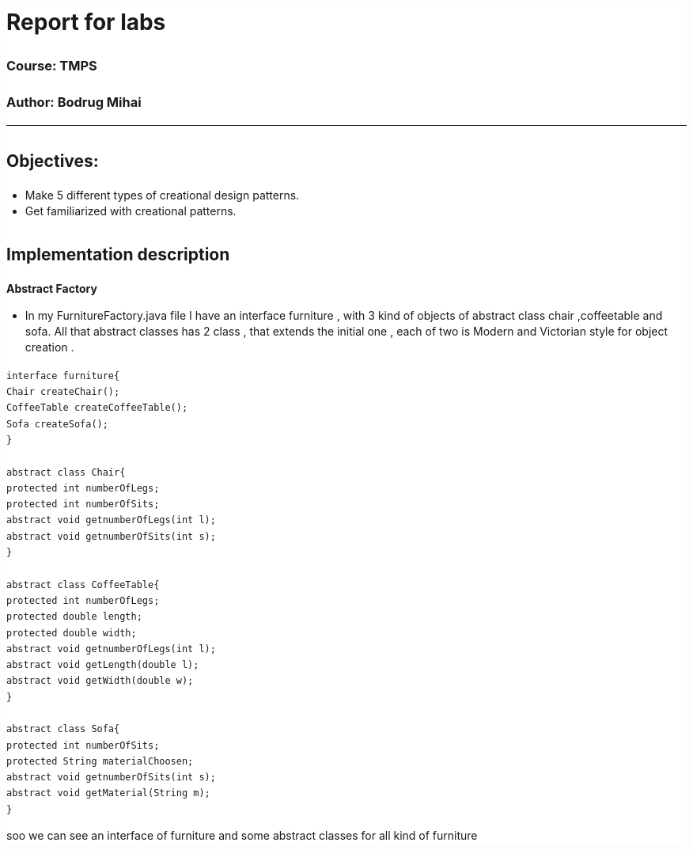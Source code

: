 # Report for labs

### Course: TMPS
### Author: Bodrug Mihai

----


## Objectives:

* Make 5 different types of creational design patterns.
* Get familiarized with creational patterns.

## Implementation description
**Abstract Factory**
* In my FurnitureFactory.java file I have an interface furniture , with 3 kind of objects 
of abstract class chair ,coffeetable and sofa. All that abstract classes has 2 class , that
extends the initial one , each of two is Modern and Victorian style for object creation .
```
interface furniture{
Chair createChair();
CoffeeTable createCoffeeTable();
Sofa createSofa();
}

abstract class Chair{
protected int numberOfLegs;
protected int numberOfSits;
abstract void getnumberOfLegs(int l);
abstract void getnumberOfSits(int s);
}

abstract class CoffeeTable{
protected int numberOfLegs;
protected double length;
protected double width;
abstract void getnumberOfLegs(int l);
abstract void getLength(double l);
abstract void getWidth(double w);
}

abstract class Sofa{
protected int numberOfSits;
protected String materialChoosen;
abstract void getnumberOfSits(int s);
abstract void getMaterial(String m);
}
```
soo we can see an interface of furniture and some abstract classes for all kind of furniture
